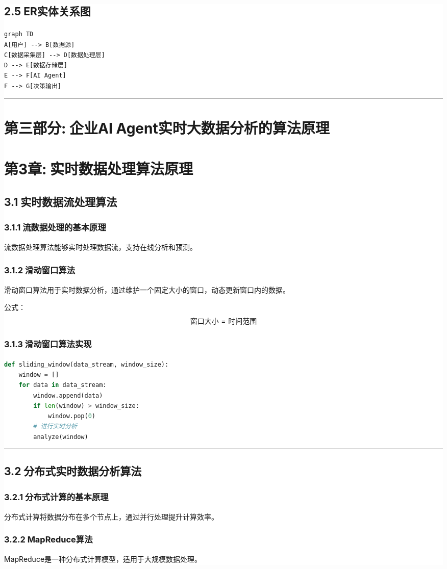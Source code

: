 
## 2.5 ER实体关系图
```mermaid
graph TD
A[用户] --> B[数据源]
C[数据采集层] --> D[数据处理层]
D --> E[数据存储层]
E --> F[AI Agent]
F --> G[决策输出]
```

---

# 第三部分: 企业AI Agent实时大数据分析的算法原理

# 第3章: 实时数据处理算法原理

## 3.1 实时数据流处理算法
### 3.1.1 流数据处理的基本原理
流数据处理算法能够实时处理数据流，支持在线分析和预测。

### 3.1.2 滑动窗口算法
滑动窗口算法用于实时数据分析，通过维护一个固定大小的窗口，动态更新窗口内的数据。

公式：
$$\text{窗口大小} = \text{时间范围}$$

### 3.1.3 滑动窗口算法实现
```python
def sliding_window(data_stream, window_size):
    window = []
    for data in data_stream:
        window.append(data)
        if len(window) > window_size:
            window.pop(0)
        # 进行实时分析
        analyze(window)
```

---

## 3.2 分布式实时数据分析算法
### 3.2.1 分布式计算的基本原理
分布式计算将数据分布在多个节点上，通过并行处理提升计算效率。

### 3.2.2 MapReduce算法
MapReduce是一种分布式计算模型，适用于大规模数据处理。
